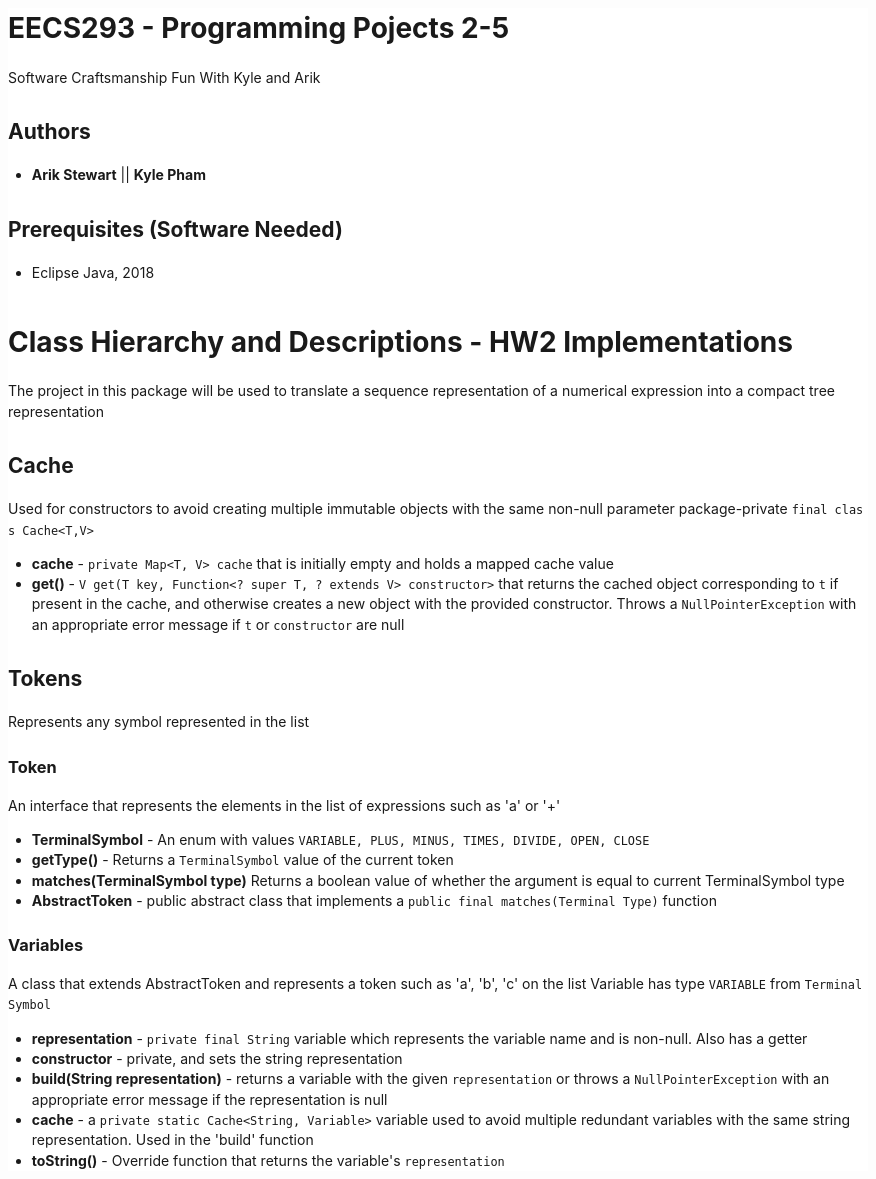# EECS293 - Programming Pojects 2-5
Software Craftsmanship Fun With Kyle and Arik

## Authors
* **Arik Stewart** || **Kyle Pham**

## Prerequisites (Software Needed)
* Eclipse Java, 2018

# Class Hierarchy and Descriptions - HW2 Implementations
The project in this package will be used to translate a sequence representation of a numerical expression into a compact tree representation

## Cache
Used for constructors to avoid creating multiple immutable objects with the same non-null parameter
package-private `final class Cache<T,V>`
* **cache** - `private Map<T, V> cache` that is initially empty and holds a mapped cache value
* **get()** - `V get(T key, Function<? super T, ? extends V> constructor>` that returns the cached object corresponding to `t` if present in the cache,
		and otherwise creates a new object with the provided constructor. Throws a `NullPointerException` with an appropriate error message
		if `t` or `constructor` are null

## Tokens
Represents any symbol represented in the list
### Token
An interface that represents the elements in the list of expressions such as 'a' or '+'
* **TerminalSymbol** - An enum with values `VARIABLE, PLUS, MINUS, TIMES, DIVIDE, OPEN, CLOSE`
* **getType()** - Returns a `TerminalSymbol` value of the current token
* **matches(TerminalSymbol type)** Returns a boolean value of whether the argument is equal to current TerminalSymbol type
* **AbstractToken** - public abstract class that implements a `public final matches(Terminal Type)` function

### Variables
A class that extends AbstractToken and represents a token such as 'a', 'b', 'c' on the list
Variable has type `VARIABLE` from `TerminalSymbol`
* **representation** - `private final String` variable which represents the variable name and is non-null. Also has a getter
* **constructor** - private, and sets the string representation
* **build(String representation)** - returns a variable with the given `representation` or throws a `NullPointerException` with an appropriate error message if the representation is null
* **cache** - a `private static Cache<String, Variable>` variable used to avoid multiple redundant variables with the same string representation. Used in the 'build' function
* **toString()** - Override function that returns the variable's `representation`
